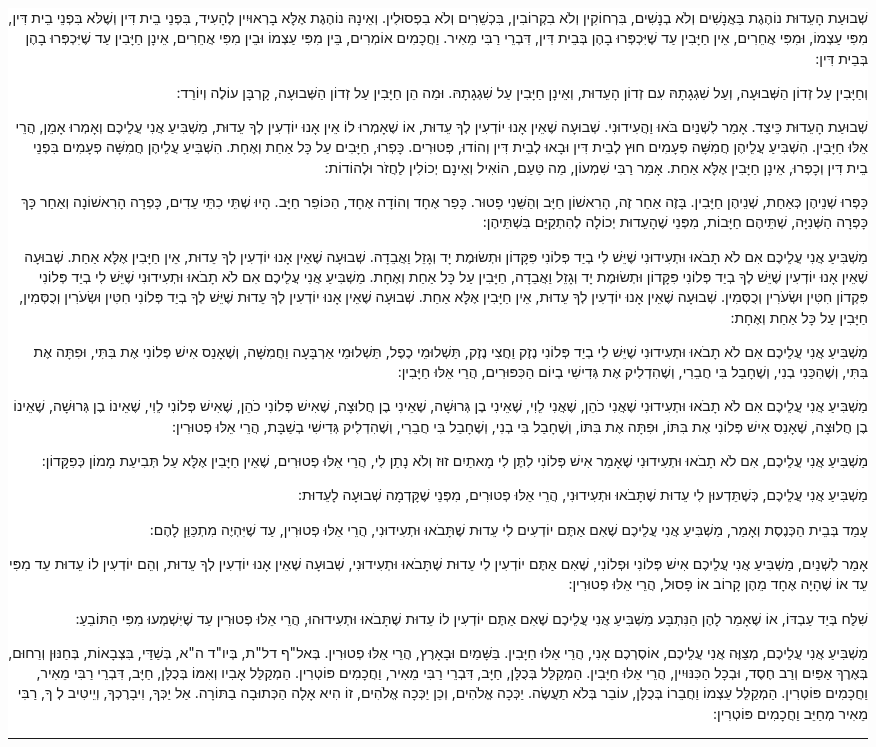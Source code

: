 
<p dir='rtl'>שְׁבוּעַת הָעֵדוּת נוֹהֶגֶת בַּאֲנָשִׁים וְלֹא בְנָשִׁים, בִּרְחוֹקִין וְלֹא בִקְרוֹבִין, בִּכְשֵׁרִים וְלֹא בִפְסוּלִין. וְאֵינָהּ נוֹהֶגֶת אֶלָּא בָרְאוּיִין לְהָעִיד, בִּפְנֵי בֵית דִּין וְשֶׁלֹּא בִּפְנֵי בֵית דִּין, מִפִּי עַצְמוֹ, וּמִפִּי אֲחֵרִים, אֵין חַיָּבִין עַד שֶׁיִּכְפְּרוּ בָהֶן בְּבֵית דִּין, דִּבְרֵי רַבִּי מֵאִיר. וַחֲכָמִים אוֹמְרִים, בֵּין מִפִּי עַצְמוֹ וּבֵין מִפִּי אֲחֵרִים, אֵינָן חַיָּבִין עַד שֶׁיִּכְפְּרוּ בָהֶן בְּבֵית דִּין:</p>
<p dir='rtl'>וְחַיָּבִין עַל זְדוֹן הַשְּׁבוּעָה, וְעַל שִׁגְגָתָהּ עִם זְדוֹן הָעֵדוּת, וְאֵינָן חַיָּבִין עַל שִׁגְגָתָהּ. וּמַה הֵן חַיָּבִין עַל זְדוֹן הַשְּׁבוּעָה, קָרְבָּן עוֹלֶה וְיוֹרֵד:</p>
<p dir='rtl'>שְׁבוּעַת הָעֵדוּת כֵּיצַד. אָמַר לִשְׁנַיִם בֹּאוּ וַהֲעִידוּנִי. שְׁבוּעָה שֶׁאֵין אָנוּ יוֹדְעִין לְךָ עֵדוּת, אוֹ שֶׁאָמְרוּ לוֹ אֵין אָנוּ יוֹדְעִין לְךָ עֵדוּת, מַשְׁבִּיעַ אֲנִי עֲלֵיכֶם וְאָמְרוּ אָמֵן, הֲרֵי אֵלּוּ חַיָּבִין. הִשְׁבִּיעַ עֲלֵיהֶן חֲמִשָּׁה פְעָמִים חוּץ לְבֵית דִּין וּבָאוּ לְבֵית דִּין וְהוֹדוּ, פְּטוּרִים. כָּפְרוּ, חַיָּבִים עַל כָּל אַחַת וְאֶחָת. הִשְׁבִּיעַ עֲלֵיהֶן חֲמִשָּׁה פְעָמִים בִּפְנֵי בֵית דִּין וְכָפְרוּ, אֵינָן חַיָּבִין אֶלָּא אַחַת. אָמַר רַבִּי שִׁמְעוֹן, מַה טַּעַם, הוֹאִיל וְאֵינָם יְכוֹלִין לַחֲזֹר וּלְהוֹדוֹת:</p>
<p dir='rtl'>כָּפְרוּ שְׁנֵיהֶן כְּאַחַת, שְׁנֵיהֶן חַיָּבִין. בָּזֶה אַחַר זֶה, הָרִאשׁוֹן חַיָּב וְהַשֵּׁנִי פָטוּר. כָּפַר אֶחָד וְהוֹדָה אֶחָד, הַכּוֹפֵר חַיָּב. הָיוּ שְׁתֵּי כִתֵּי עֵדִים, כָּפְרָה הָרִאשׁוֹנָה וְאַחַר כָּךְ כָּפְרָה הַשְּׁנִיָּה, שְׁתֵּיהֶם חַיָּבוֹת, מִפְּנֵי שֶׁהָעֵדוּת יְכוֹלָה לְהִתְקַיֵּם בִּשְׁתֵּיהֶן:</p>
<p dir='rtl'>מַשְׁבִּיעַ אֲנִי עֲלֵיכֶם אִם לֹא תָבֹאוּ וּתְעִידוּנִי שֶׁיֵּשׁ לִי בְיַד פְּלוֹנִי פִּקָּדוֹן וּתְשׂוּמֶת יָד וְגָזֵל וַאֲבֵדָה. שְׁבוּעָה שֶׁאֵין אָנוּ יוֹדְעִין לְךָ עֵדוּת, אֵין חַיָּבִין אֶלָּא אַחַת. שְׁבוּעָה שֶׁאֵין אָנוּ יוֹדְעִין שֶׁיֵּשׁ לְךָ בְיַד פְּלוֹנִי פִּקָּדוֹן וּתְשׂוּמֶת יָד וְגָזֵל וַאֲבֵדָה, חַיָּבִין עַל כָּל אַחַת וְאֶחָת. מַשְׁבִּיעַ אֲנִי עֲלֵיכֶם אִם לֹא תָבֹאוּ וּתְעִידוּנִי שֶׁיֵּשׁ לִי בְיַד פְּלוֹנִי פִּקְדוֹן חִטִּין וּשְׂעֹרִין וְכֻסְּמִין. שְׁבוּעָה שֶׁאֵין אָנוּ יוֹדְעִין לְךָ עֵדוּת, אֵין חַיָּבִין אֶלָּא אַחַת. שְׁבוּעָה שֶׁאֵין אָנוּ יוֹדְעִין לְךָ עֵדוּת שֶׁיֵּשׁ לְךָ בְיַד פְּלוֹנִי חִטִּין וּשְׂעֹרִין וְכֻסְּמִין, חַיָּבִין עַל כָּל אַחַת וְאֶחָת:</p>
<p dir='rtl'>מַשְׁבִּיעַ אֲנִי עֲלֵיכֶם אִם לֹא תָבֹאוּ וּתְעִידוּנִי שֶׁיֵּשׁ לִי בְיַד פְּלוֹנִי נֶזֶק וַחֲצִי נֶזֶק, תַּשְׁלוּמֵי כֶפֶל, תַּשְׁלוּמֵי אַרְבָּעָה וַחֲמִשָּׁה, וְשֶׁאָנַס אִישׁ פְּלוֹנִי אֶת בִּתִּי, וּפִתָּה אֶת בִּתִּי, וְשֶׁהִכַּנִי בְנִי, וְשֶׁחָבַל בִּי חֲבֵרִי, וְשֶׁהִדְלִיק אֶת גְּדִישִׁי בְיוֹם הַכִּפּוּרִים, הֲרֵי אֵלּוּ חַיָּבִין:</p>
<p dir='rtl'>מַשְׁבִּיעַ אֲנִי עֲלֵיכֶם אִם לֹא תָבֹאוּ וּתְעִידוּנִי שֶׁאֲנִי כֹהֵן, שֶׁאֲנִי לֵוִי, שֶׁאֵינִי בֶן גְּרוּשָׁה, שֶׁאֵינִי בֶן חֲלוּצָה, שֶׁאִישׁ פְּלוֹנִי כֹהֵן, שֶׁאִישׁ פְּלוֹנִי לֵוִי, שֶׁאֵינוֹ בֶן גְּרוּשָׁה, שֶׁאֵינוֹ בֶן חֲלוּצָה, שֶׁאָנַס אִישׁ פְּלוֹנִי אֶת בִּתּוֹ, וּפִתָּה אֶת בִּתּוֹ, וְשֶׁחָבַל בִּי בְנִי, וְשֶׁחָבַל בִּי חֲבֵרִי, וְשֶׁהִדְלִיק גְּדִישִׁי בְשַׁבָּת, הֲרֵי אֵלּוּ פְטוּרִין:</p>
<p dir='rtl'>מַשְׁבִּיעַ אֲנִי עֲלֵיכֶם, אִם לֹא תָבֹאוּ וּתְעִידוּנִי שֶׁאָמַר אִישׁ פְּלוֹנִי לִתֶּן לִי מָאתַיִם זוּז וְלֹא נָתַן לִי, הֲרֵי אֵלּוּ פְטוּרִים, שֶׁאֵין חַיָּבִין אֶלָּא עַל תְּבִיעַת מָמוֹן כְּפִקָּדוֹן:</p>
<p dir='rtl'>מַשְׁבִּיעַ אֲנִי עֲלֵיכֶם, כְּשֶׁתֵּדְעוּן לִי עֵדוּת שֶׁתָּבֹאוּ וּתְעִידוּנִי, הֲרֵי אֵלּוּ פְטוּרִים, מִפְּנֵי שֶׁקָּדְמָה שְׁבוּעָה לָעֵדוּת:</p>
<p dir='rtl'>עָמַד בְּבֵית הַכְּנֶסֶת וְאָמַר, מַשְׁבִּיעַ אֲנִי עֲלֵיכֶם שֶׁאִם אַתֶּם יוֹדְעִים לִי עֵדוּת שֶׁתָּבֹאוּ וּתְעִידוּנִי, הֲרֵי אֵלּוּ פְטוּרִין, עַד שֶׁיִּהְיֶה מִתְכַּוֵּן לָהֶם:</p>
<p dir='rtl'>אָמַר לִשְׁנַיִם, מַשְׁבִּיעַ אֲנִי עֲלֵיכֶם אִישׁ פְּלוֹנִי וּפְלוֹנִי, שֶׁאִם אַתֶּם יוֹדְעִין לִי עֵדוּת שֶׁתָּבֹאוּ וּתְעִידוּנִי, שְׁבוּעָה שֶׁאֵין אָנוּ יוֹדְעִין לְךָ עֵדוּת, וְהֵם יוֹדְעִין לוֹ עֵדוּת עֵד מִפִּי עֵד אוֹ שֶׁהָיָה אֶחָד מֵהֶן קָרוֹב אוֹ פָסוּל, הֲרֵי אֵלּוּ פְטוּרִין:</p>
<p dir='rtl'>שִׁלַּח בְּיַד עַבְדּוֹ, אוֹ שֶׁאָמַר לָהֶן הַנִּתְבָּע מַשְׁבִּיעַ אֲנִי עֲלֵיכֶם שֶׁאִם אַתֶּם יוֹדְעִין לוֹ עֵדוּת שֶׁתָּבֹאוּ וּתְעִידוּהוּ, הֲרֵי אֵלּוּ פְטוּרִין עַד שֶׁיִּשְׁמְעוּ מִפִּי הַתּוֹבֵעַ:</p>
<p dir='rtl'>מַשְׁבִּיעַ אֲנִי עֲלֵיכֶם, מְצַוֶּה אֲנִי עֲלֵיכֶם, אוֹסֶרְכֶם אָנִי, הֲרֵי אֵלּוּ חַיָּבִין. בַּשָּׁמַיִם וּבָאָרֶץ, הֲרֵי אֵלּוּ פְטוּרִין. בְּאל"ף דל"ת, בְּיו"ד ה"א, בְּשַׁדַּי, בִּצְבָאוֹת, בְּחַנּוּן וְרַחוּם, בְּאֶרֶךְ אַפַּיִם וְרַב חֶסֶד, וּבְכָל הַכִּנּוּיִין, הֲרֵי אֵלּוּ חַיָּבִין. הַמְקַלֵּל בְּכֻלָּן, חַיָּב, דִּבְרֵי רַבִּי מֵאִיר, וַחֲכָמִים פּוֹטְרִין. הַמְקַלֵּל אָבִיו וְאִמּוֹ בְּכֻלָּן, חַיָּב, דִּבְרֵי רַבִּי מֵאִיר, וַחֲכָמִים פּוֹטְרִין. הַמְקַלֵּל עַצְמוֹ וַחֲבֵרוֹ בְּכֻלָּן, עוֹבֵר בְּלֹא תַעֲשֶׂה. יַכְּכָה אֱלֹהִים, וְכֵן יַכְּכָה אֱלֹהִים, זוֹ הִיא אָלָה הַכְּתוּבָה בַתּוֹרָה. אַל יַכְּךָ, וִיבָרֶכְךָ, וְיֵיטִיב לְ ךָ, רַבִּי מֵאִיר מְחַיֵּב וַחֲכָמִים פּוֹטְרִין:</p>

---